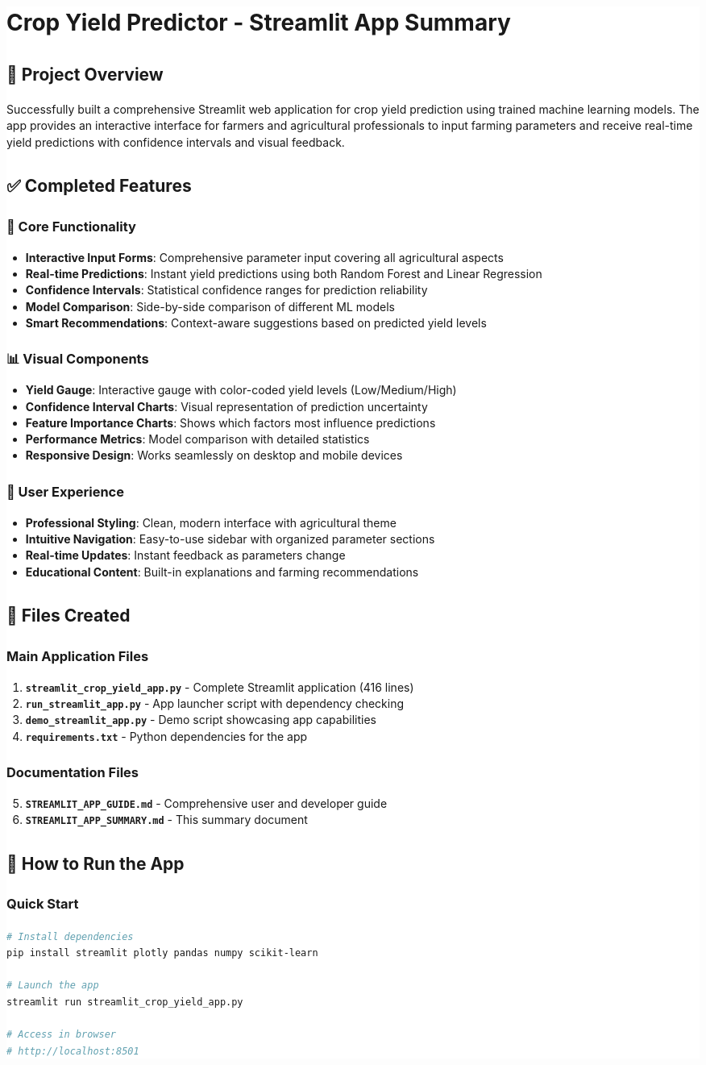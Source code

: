 # Crop Yield Predictor - Streamlit App Summary

## 🎯 **Project Overview**
Successfully built a comprehensive Streamlit web application for crop yield prediction using trained machine learning models. The app provides an interactive interface for farmers and agricultural professionals to input farming parameters and receive real-time yield predictions with confidence intervals and visual feedback.

## ✅ **Completed Features**

### **🌾 Core Functionality**
- **Interactive Input Forms**: Comprehensive parameter input covering all agricultural aspects
- **Real-time Predictions**: Instant yield predictions using both Random Forest and Linear Regression
- **Confidence Intervals**: Statistical confidence ranges for prediction reliability
- **Model Comparison**: Side-by-side comparison of different ML models
- **Smart Recommendations**: Context-aware suggestions based on predicted yield levels

### **📊 Visual Components**
- **Yield Gauge**: Interactive gauge with color-coded yield levels (Low/Medium/High)
- **Confidence Interval Charts**: Visual representation of prediction uncertainty
- **Feature Importance Charts**: Shows which factors most influence predictions
- **Performance Metrics**: Model comparison with detailed statistics
- **Responsive Design**: Works seamlessly on desktop and mobile devices

### **🎨 User Experience**
- **Professional Styling**: Clean, modern interface with agricultural theme
- **Intuitive Navigation**: Easy-to-use sidebar with organized parameter sections
- **Real-time Updates**: Instant feedback as parameters change
- **Educational Content**: Built-in explanations and farming recommendations

## 📁 **Files Created**

### **Main Application Files**
1. **`streamlit_crop_yield_app.py`** - Complete Streamlit application (416 lines)
2. **`run_streamlit_app.py`** - App launcher script with dependency checking
3. **`demo_streamlit_app.py`** - Demo script showcasing app capabilities
4. **`requirements.txt`** - Python dependencies for the app

### **Documentation Files**
5. **`STREAMLIT_APP_GUIDE.md`** - Comprehensive user and developer guide
6. **`STREAMLIT_APP_SUMMARY.md`** - This summary document

## 🚀 **How to Run the App**

### **Quick Start**
```bash
# Install dependencies
pip install streamlit plotly pandas numpy scikit-learn

# Launch the app
streamlit run streamlit_crop_yield_app.py

# Access in browser
# http://localhost:8501
```
